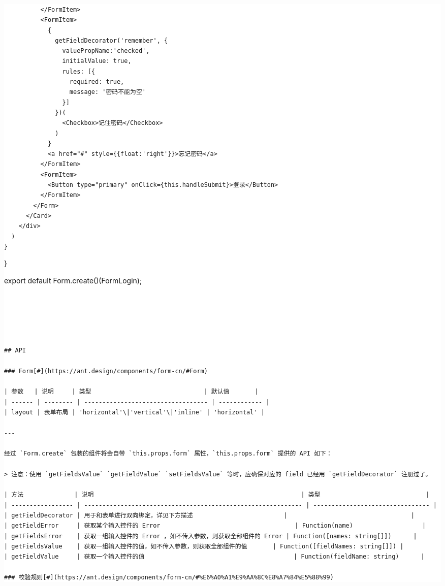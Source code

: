               </FormItem>
              <FormItem>
                {
                  getFieldDecorator('remember', {
                    valuePropName:'checked',
                    initialValue: true,
                    rules: [{
                      required: true,
                      message: '密码不能为空'
                    }]
                  })(
                    <Checkbox>记住密码</Checkbox>
                  )
                }
                <a href="#" style={{float:'right'}}>忘记密码</a>
              </FormItem>
              <FormItem>
                <Button type="primary" onClick={this.handleSubmit}>登录</Button>
              </FormItem>
            </Form>
          </Card>
        </div>
      )
    }
  }
  
  export default Form.create()(FormLogin);
  ```





## API

### Form[#](https://ant.design/components/form-cn/#Form)

| 参数   | 说明     | 类型                               | 默认值       |
| ------ | -------- | ---------------------------------- | ------------ |
| layout | 表单布局 | 'horizontal'\|'vertical'\|'inline' | 'horizontal' |

---

经过 `Form.create` 包装的组件将会自带 `this.props.form` 属性，`this.props.form` 提供的 API 如下：

> 注意：使用 `getFieldsValue` `getFieldValue` `setFieldsValue` 等时，应确保对应的 field 已经用 `getFieldDecorator` 注册过了。

| 方法              | 说明                                                         | 类型                             |
| ----------------- | ------------------------------------------------------------ | -------------------------------- |
| getFieldDecorator | 用于和表单进行双向绑定，详见下方描述                         |                                  |
| getFieldError     | 获取某个输入控件的 Error                                     | Function(name)                   |
| getFieldsError    | 获取一组输入控件的 Error ，如不传入参数，则获取全部组件的 Error | Function([names: string[]])      |
| getFieldsValue    | 获取一组输入控件的值，如不传入参数，则获取全部组件的值       | Function([fieldNames: string[]]) |
| getFieldValue     | 获取一个输入控件的值                                         | Function(fieldName: string)      |

### 校验规则[#](https://ant.design/components/form-cn/#%E6%A0%A1%E9%AA%8C%E8%A7%84%E5%88%99)

  ```